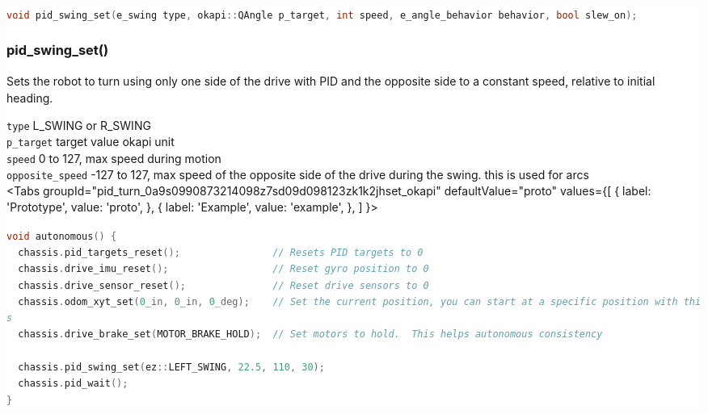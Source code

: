 </TabItem>

<TabItem value="proto">

```cpp
void pid_swing_set(e_swing type, okapi::QAngle p_target, int speed, e_angle_behavior behavior, bool slew_on);
```

</TabItem>
</Tabs>



























### pid_swing_set()
Sets the robot to turn using only one side of the drive with PID and the opposite side to a constant speed, relative to initial heading.  

`type` L_SWING or R_SWING  
`p_target` target value okapi unit  
`speed` 0 to 127, max speed during motion   
`opposite_speed` -127 to 127, max speed of the opposite side of the drive during the swing. this is used for arcs   
<Tabs
  groupId="pid_turn_0a9s0990873214098z7sd09d098123zk1k2jhset_okapi"
  defaultValue="proto"
  values={[
    { label: 'Prototype',  value: 'proto', },
    { label: 'Example',  value: 'example', },
  ]
}>

<TabItem value="example">

```cpp
void autonomous() {
  chassis.pid_targets_reset();                // Resets PID targets to 0
  chassis.drive_imu_reset();                  // Reset gyro position to 0
  chassis.drive_sensor_reset();               // Reset drive sensors to 0
  chassis.odom_xyt_set(0_in, 0_in, 0_deg);    // Set the current position, you can start at a specific position with this
  chassis.drive_brake_set(MOTOR_BRAKE_HOLD);  // Set motors to hold.  This helps autonomous consistency

  chassis.pid_swing_set(ez::LEFT_SWING, 22.5, 110, 30);
  chassis.pid_wait();
}
```
